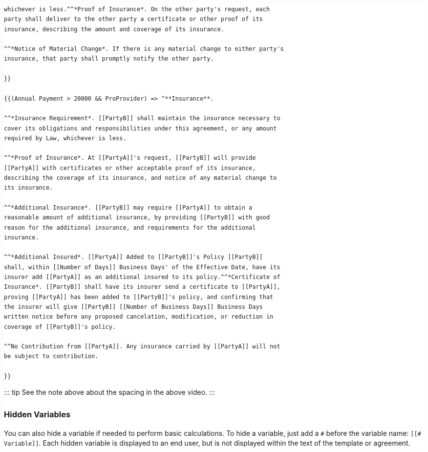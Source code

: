 ```
whichever is less.^^*Proof of Insurance*. On the other party's request, each
party shall deliver to the other party a certificate or other proof of its
insurance, describing the amount and coverage of its insurance.

^^*Notice of Material Change*. If there is any material change to either party's
insurance, that party shall promptly notify the other party.

}}

{{(Annual Payment > 20000 && ProProvider) => ^**Insurance**.

^^*Insurance Requirement*. [[PartyB]] shall maintain the insurance necessary to
cover its obligations and responsibilities under this agreement, or any amount
required by Law, whichever is less.

^^*Proof of Insurance*. At [[PartyA]]'s request, [[PartyB]] will provide
[[PartyA]] with certificates or other acceptable proof of its insurance,
describing the coverage of its insurance, and notice of any material change to
its insurance.

^^*Additional Insurance*. [[PartyB]] may require [[PartyA]] to obtain a
reasonable amount of additional insurance, by providing [[PartyB]] with good
reason for the additional insurance, and requirements for the additional
insurance.

^^*Additional Insured*. [[PartyA]] Added to [[PartyB]]'s Policy [[PartyB]]
shall, within [[Number of Days]] Business Days' of the Effective Date, have its
insurer add [[PartyA]] as an additional insured to its policy.^^*Certificate of
Insurance*. [[PartyB]] shall have its insurer send a certificate to [[PartyA]],
proving [[PartyA]] has been added to [[PartyB]]'s policy, and confirming that
the insurer will give [[PartyB]] [[Number of Business Days]] Business Days
written notice before any proposed cancelation, modification, or reduction in
coverage of [[PartyB]]'s policy.

^^No Contribution from [[PartyA]]. Any insurance carried by [[PartyA]] will not
be subject to contribution.

}}
```

<div style="text-align: center"><iframe width="630" height="394" src="https://www.useloom.com/embed/b297b61c9f884e5eb01b4ee247e6d239" frameborder="0" webkitallowfullscreen mozallowfullscreen allowfullscreen></iframe></div>

::: tip
See the note above about the spacing in the above video.
:::

### Hidden Variables

You can also hide a variable if needed to perform basic calculations. To hide a variable, just add a `#` before the variable name: `[[#Variable]]`. Each hidden variable is displayed to an end user, but is not displayed within the text of the template or agreement.
